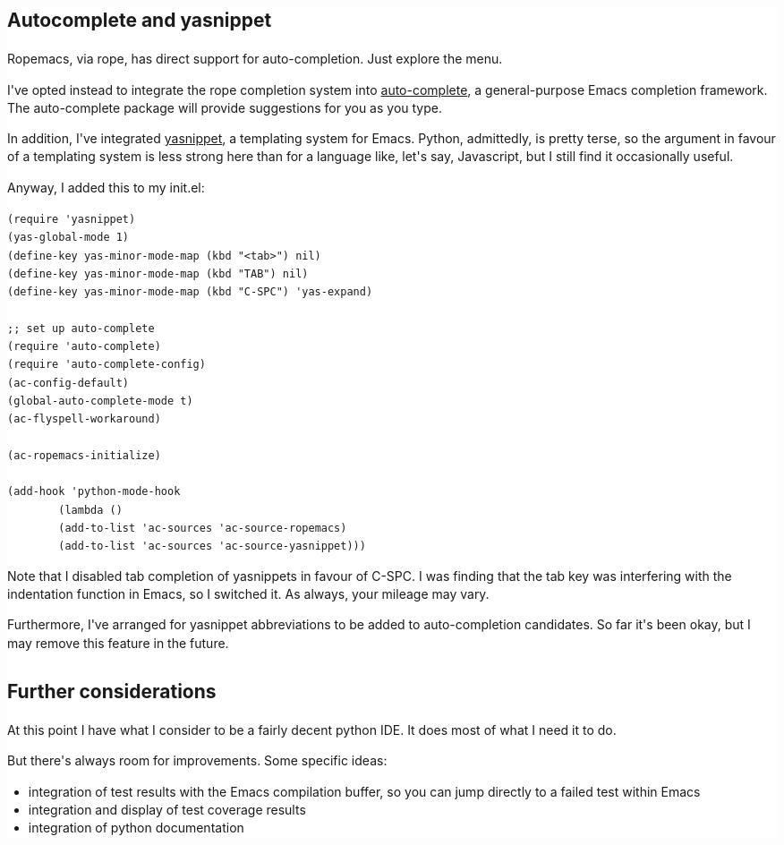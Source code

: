 ## Autocomplete and yasnippet

Ropemacs, via rope, has direct support for auto-completion.  Just explore the
menu.

I've opted instead to integrate the rope completion system into
[auto-complete][12], a general-purpose Emacs completion framework.  The
auto-complete package will provide suggestions for you as you type.

In addition, I've integrated [yasnippet][12], a templating system for Emacs.
Python, admittedly, is pretty terse, so the argument in favour of a
templating system is less strong here than for a language like, let's say,
Javascript, but I still find it occasionally useful.

Anyway, I added this to my init.el:

``` elisp
(require 'yasnippet)
(yas-global-mode 1)
(define-key yas-minor-mode-map (kbd "<tab>") nil)
(define-key yas-minor-mode-map (kbd "TAB") nil)
(define-key yas-minor-mode-map (kbd "C-SPC") 'yas-expand)

;; set up auto-complete
(require 'auto-complete)
(require 'auto-complete-config)
(ac-config-default)
(global-auto-complete-mode t)
(ac-flyspell-workaround)

(ac-ropemacs-initialize)

(add-hook 'python-mode-hook
        (lambda ()
        (add-to-list 'ac-sources 'ac-source-ropemacs)
        (add-to-list 'ac-sources 'ac-source-yasnippet)))
```

Note that I disabled tab completion of yasnippets in favour of C-SPC.  I was
finding that the tab key was interfering with the indentation function in
Emacs, so I switched it.  As always, your mileage may vary.

Furthermore, I've arranged for yasnippet abbreviations to be added to
auto-completion candidates.  So far it's been okay, but I may remove this
feature in the future.

## Further considerations

At this point I have what I consider to be a fairly decent python IDE.  It
does most of what I need it to do.

But there's always room for improvements.  Some specific ideas:

 * integration of test results with the Emacs compilation buffer, so you can
   jump directly to a failed test within Emacs
 * integration and display of test coverage results
 * integration of python documentation 


[1]: https://github.com/python-rope/rope
[2]: https://github.com/python-rope/ropemacs
[3]: https://github.com/pinard/Pymacs
[4]: https://virtualenv.pypa.io/en/latest/
[5]: https://www.docker.com/
[6]: https://github.com/porterjamesj/virtualenvwrapper.el
[7]: https://virtualenvwrapper.readthedocs.org/en/latest/
[8]: http://flymake.sourceforge.net/
[9]: http://www.pylint.org/
[10]: https://pypi.python.org/pypi/pep8
[11]: http://auto-complete.org/
[12]: https://github.com/capitaomorte/yasnippet
[13]: http://pedrokroger.net/configuring-emacs-python-ide/
[14]: http://www.enigmacurry.com/2008/05/09/emacs-as-a-powerful-python-ide/
[15]: https://pip.pypa.io/en/stable/
[16]: http://batsov.com/articles/2012/02/19/package-management-in-emacs-the-good-the-bad-and-the-ugly/
